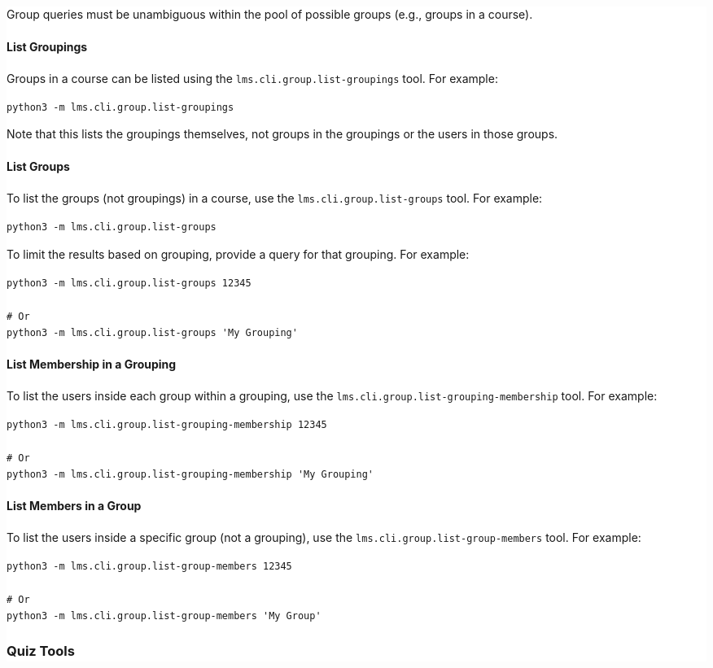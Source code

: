 Group queries must be unambiguous within the pool of possible groups (e.g., groups in a course).

#### List Groupings

Groups in a course can be listed using the `lms.cli.group.list-groupings` tool.
For example:
```
python3 -m lms.cli.group.list-groupings
```

Note that this lists the groupings themselves,
not groups in the groupings or the users in those groups.

#### List Groups

To list the groups (not groupings) in a course, use the `lms.cli.group.list-groups` tool.
For example:
```
python3 -m lms.cli.group.list-groups
```

To limit the results based on grouping, provide a query for that grouping.
For example:
```
python3 -m lms.cli.group.list-groups 12345

# Or
python3 -m lms.cli.group.list-groups 'My Grouping'
```

#### List Membership in a Grouping

To list the users inside each group within a grouping, use the `lms.cli.group.list-grouping-membership` tool.
For example:
```
python3 -m lms.cli.group.list-grouping-membership 12345

# Or
python3 -m lms.cli.group.list-grouping-membership 'My Grouping'
```

#### List Members in a Group

To list the users inside a specific group (not a grouping), use the `lms.cli.group.list-group-members` tool.
For example:
```
python3 -m lms.cli.group.list-group-members 12345

# Or
python3 -m lms.cli.group.list-group-members 'My Group'
```

### Quiz Tools
